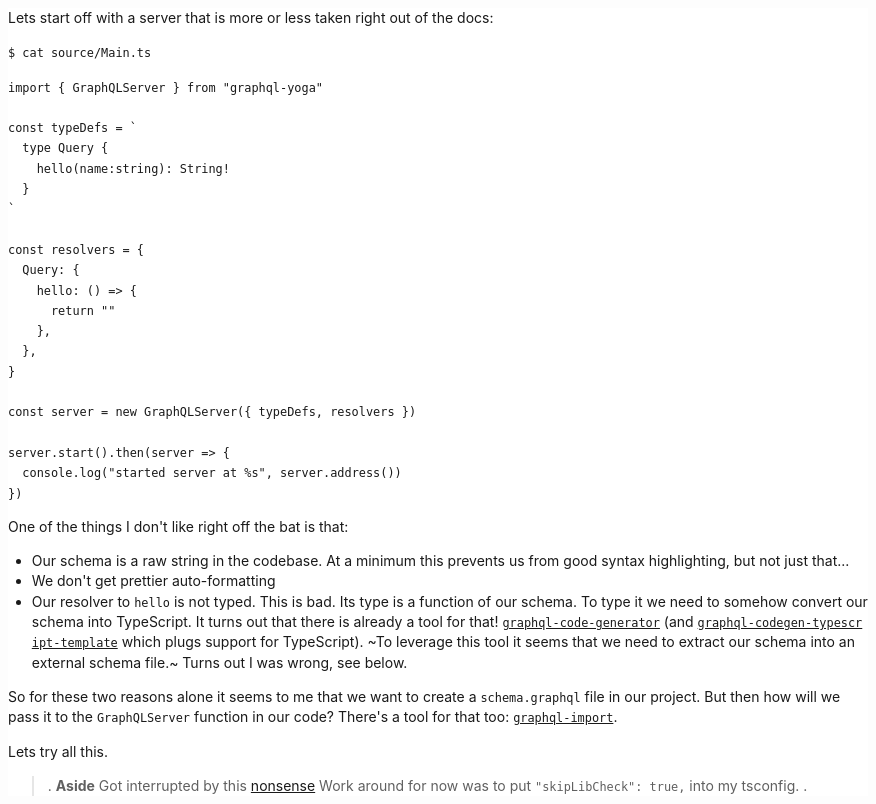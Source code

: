 Lets start off with a server that is more or less taken right out of the docs:

```
$ cat source/Main.ts
```

```
import { GraphQLServer } from "graphql-yoga"

const typeDefs = `
  type Query {
    hello(name:string): String!
  }
`

const resolvers = {
  Query: {
    hello: () => {
      return ""
    },
  },
}

const server = new GraphQLServer({ typeDefs, resolvers })

server.start().then(server => {
  console.log("started server at %s", server.address())
})
```

One of the things I don't like right off the bat is that:

* Our schema is a raw string in the codebase. At a minimum this prevents us from good syntax highlighting, but not just that...
* We don't get prettier auto-formatting
* Our resolver to `hello` is not typed. This is bad. Its type is a function of our schema. To type it we need to somehow convert our schema into TypeScript. It turns out that there is already a tool for that! [`graphql-code-generator`](https://github.com/dotansimha/graphql-code-generator#readme) (and [`graphql-codegen-typescript-template`](https://github.com/dotansimha/graphql-code-generator/tree/master/packages/templates/typescript) which plugs support for TypeScript). ~To leverage this tool it seems that we need to extract our schema into an external schema file.~ Turns out I was wrong, see below.

So for these two reasons alone it seems to me that we want to create a `schema.graphql` file in our project. But then how will we pass it to the `GraphQLServer` function in our code? There's a tool for that too: [`graphql-import`](https://github.com/prismagraphql/graphql-import).

Lets try all this.

> .
> **Aside**
> Got interrupted by this [nonsense](https://github.com/prismagraphql/graphql-yoga/issues/368) 
> Work around for now was to put `"skipLibCheck": true,` into my tsconfig.
> .
